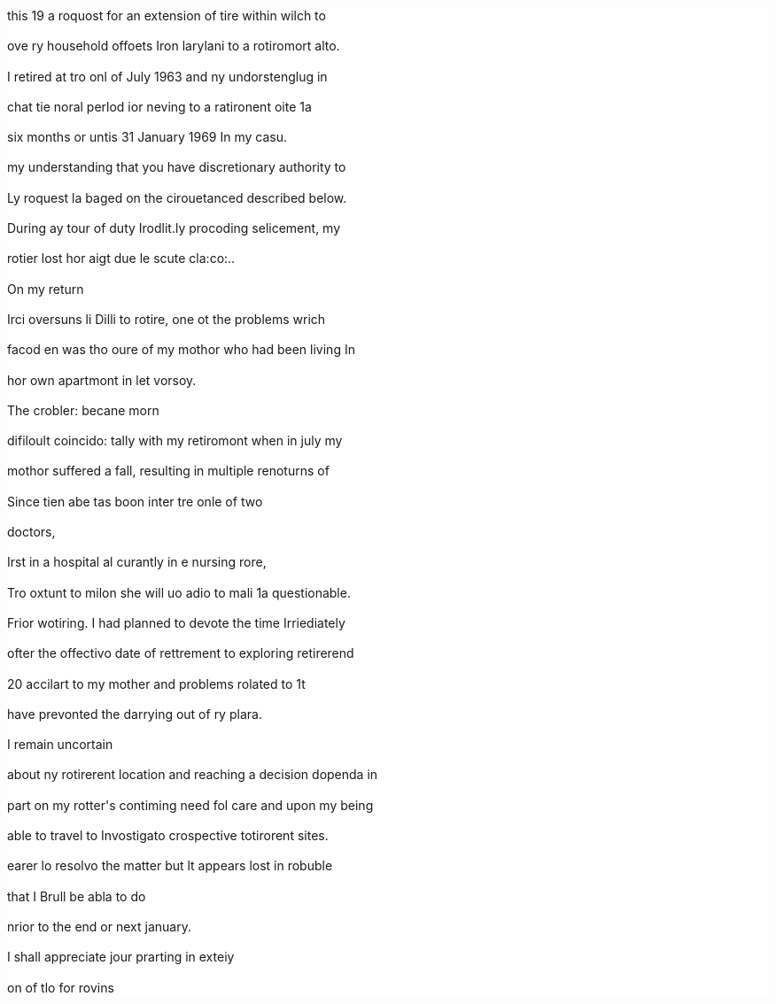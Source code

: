 this 19 a roquost for an extension of tire within wilch to

ove ry household offoets Iron larylani to a rotiromort alto.

I retired at tro onl of July 1963 and ny undorstenglug in

chat tie noral perlod ior neving to a ratironent oite 1a

six months or untis 31 January 1969 In my casu.

my understanding that you have discretionary authority to

Ly roquest la baged on the cirouetanced described below.

During ay tour of duty Irodlit.ly procoding selicement, my

rotier lost hor aigt due le scute cla:co:..

On my return

Irci oversuns li Dilli to rotire, one ot the problems wrich

facod en was tho oure of my mothor who had been living In

hor own apartmont in let vorsoy.

The crobler: becane morn

difiloult coincido: tally with my retiromont when in july my

mothor suffered a fall, resulting in multiple renoturns of

Since tien abe tas boon inter tre onle of two

doctors,

Irst in a hospital al curantly in e nursing rore,

Tro oxtunt to milon she will uo adio to mali 1a questionable.

Frior wotiring. I had planned to devote the time Irriediately

ofter the offectivo date of rettrement to exploring retirerend

20 accilart to my mother and problems rolated to 1t

have prevonted the darrying out of ry plara.

I remain uncortain

about ny rotirerent location and reaching a decision dopenda in

part on my rotter's contiming need fol care and upon my being

able to travel to Invostigato crospective totirorent sites.

earer lo resolvo the matter but lt appears lost in robuble

that I Brull be abla to do

nrior to the end or next january.

I shall appreciate jour prarting in exteiy

on of tlo for rovins
